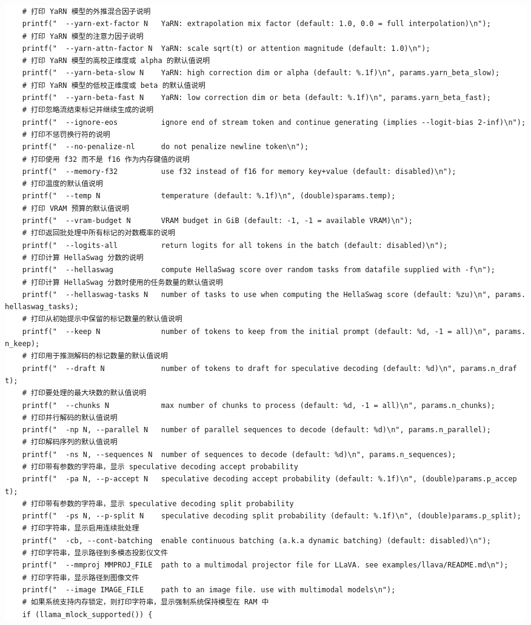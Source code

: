 ```
    # 打印 YaRN 模型的外推混合因子说明
    printf("  --yarn-ext-factor N   YaRN: extrapolation mix factor (default: 1.0, 0.0 = full interpolation)\n");
    # 打印 YaRN 模型的注意力因子说明
    printf("  --yarn-attn-factor N  YaRN: scale sqrt(t) or attention magnitude (default: 1.0)\n");
    # 打印 YaRN 模型的高校正维度或 alpha 的默认值说明
    printf("  --yarn-beta-slow N    YaRN: high correction dim or alpha (default: %.1f)\n", params.yarn_beta_slow);
    # 打印 YaRN 模型的低校正维度或 beta 的默认值说明
    printf("  --yarn-beta-fast N    YaRN: low correction dim or beta (default: %.1f)\n", params.yarn_beta_fast);
    # 打印忽略流结束标记并继续生成的说明
    printf("  --ignore-eos          ignore end of stream token and continue generating (implies --logit-bias 2-inf)\n");
    # 打印不惩罚换行符的说明
    printf("  --no-penalize-nl      do not penalize newline token\n");
    # 打印使用 f32 而不是 f16 作为内存键值的说明
    printf("  --memory-f32          use f32 instead of f16 for memory key+value (default: disabled)\n");
    # 打印温度的默认值说明
    printf("  --temp N              temperature (default: %.1f)\n", (double)sparams.temp);
    # 打印 VRAM 预算的默认值说明
    printf("  --vram-budget N       VRAM budget in GiB (default: -1, -1 = available VRAM)\n");
    # 打印返回批处理中所有标记的对数概率的说明
    printf("  --logits-all          return logits for all tokens in the batch (default: disabled)\n");
    # 打印计算 HellaSwag 分数的说明
    printf("  --hellaswag           compute HellaSwag score over random tasks from datafile supplied with -f\n");
    # 打印计算 HellaSwag 分数时使用的任务数量的默认值说明
    printf("  --hellaswag-tasks N   number of tasks to use when computing the HellaSwag score (default: %zu)\n", params.hellaswag_tasks);
    # 打印从初始提示中保留的标记数量的默认值说明
    printf("  --keep N              number of tokens to keep from the initial prompt (default: %d, -1 = all)\n", params.n_keep);
    # 打印用于推测解码的标记数量的默认值说明
    printf("  --draft N             number of tokens to draft for speculative decoding (default: %d)\n", params.n_draft);
    # 打印要处理的最大块数的默认值说明
    printf("  --chunks N            max number of chunks to process (default: %d, -1 = all)\n", params.n_chunks);
    # 打印并行解码的默认值说明
    printf("  -np N, --parallel N   number of parallel sequences to decode (default: %d)\n", params.n_parallel);
    # 打印解码序列的默认值说明
    printf("  -ns N, --sequences N  number of sequences to decode (default: %d)\n", params.n_sequences);
    # 打印带有参数的字符串，显示 speculative decoding accept probability
    printf("  -pa N, --p-accept N   speculative decoding accept probability (default: %.1f)\n", (double)params.p_accept);
    # 打印带有参数的字符串，显示 speculative decoding split probability
    printf("  -ps N, --p-split N    speculative decoding split probability (default: %.1f)\n", (double)params.p_split);
    # 打印字符串，显示启用连续批处理
    printf("  -cb, --cont-batching  enable continuous batching (a.k.a dynamic batching) (default: disabled)\n");
    # 打印字符串，显示路径到多模态投影仪文件
    printf("  --mmproj MMPROJ_FILE  path to a multimodal projector file for LLaVA. see examples/llava/README.md\n");
    # 打印字符串，显示路径到图像文件
    printf("  --image IMAGE_FILE    path to an image file. use with multimodal models\n");
    # 如果系统支持内存锁定，则打印字符串，显示强制系统保持模型在 RAM 中
    if (llama_mlock_supported()) {
```